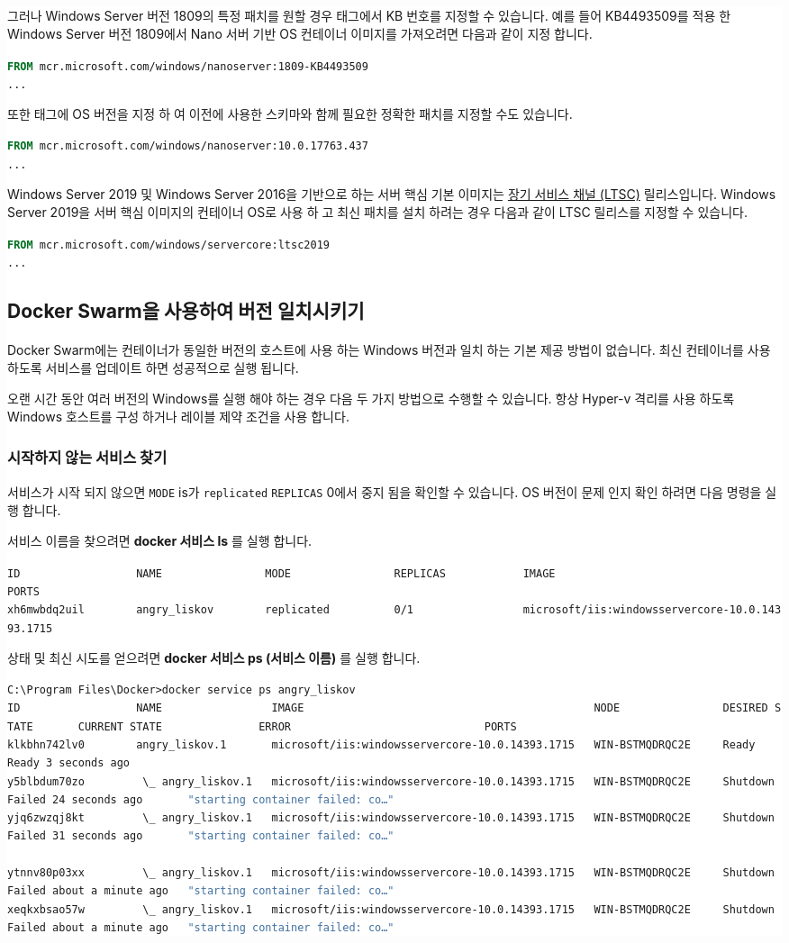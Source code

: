 그러나 Windows Server 버전 1809의 특정 패치를 원할 경우 태그에서 KB 번호를 지정할 수 있습니다. 예를 들어 KB4493509를 적용 한 Windows Server 버전 1809에서 Nano 서버 기반 OS 컨테이너 이미지를 가져오려면 다음과 같이 지정 합니다.

``` dockerfile
FROM mcr.microsoft.com/windows/nanoserver:1809-KB4493509
...
```

또한 태그에 OS 버전을 지정 하 여 이전에 사용한 스키마와 함께 필요한 정확한 패치를 지정할 수도 있습니다.

``` dockerfile
FROM mcr.microsoft.com/windows/nanoserver:10.0.17763.437
...
```

Windows Server 2019 및 Windows Server 2016을 기반으로 하는 서버 핵심 기본 이미지는 [장기 서비스 채널 (LTSC)](https://docs.microsoft.com/en-us/windows-server/get-started-19/servicing-channels-19#long-term-servicing-channel-ltsc) 릴리스입니다. Windows Server 2019을 서버 핵심 이미지의 컨테이너 OS로 사용 하 고 최신 패치를 설치 하려는 경우 다음과 같이 LTSC 릴리스를 지정할 수 있습니다.

``` dockerfile
FROM mcr.microsoft.com/windows/servercore:ltsc2019
...
```

## <a name="matching-versions-using-docker-swarm"></a>Docker Swarm을 사용하여 버전 일치시키기

Docker Swarm에는 컨테이너가 동일한 버전의 호스트에 사용 하는 Windows 버전과 일치 하는 기본 제공 방법이 없습니다. 최신 컨테이너를 사용 하도록 서비스를 업데이트 하면 성공적으로 실행 됩니다.

오랜 시간 동안 여러 버전의 Windows를 실행 해야 하는 경우 다음 두 가지 방법으로 수행할 수 있습니다. 항상 Hyper-v 격리를 사용 하도록 Windows 호스트를 구성 하거나 레이블 제약 조건을 사용 합니다.

### <a name="finding-a-service-that-wont-start"></a>시작하지 않는 서비스 찾기

서비스가 시작 되지 않으면 `MODE` is가 `replicated` `REPLICAS` 0에서 중지 됨을 확인할 수 있습니다. OS 버전이 문제 인지 확인 하려면 다음 명령을 실행 합니다.

서비스 이름을 찾으려면 **docker 서비스 ls** 를 실행 합니다.

```dockerfile
ID                  NAME                MODE                REPLICAS            IMAGE                                             PORTS
xh6mwbdq2uil        angry_liskov        replicated          0/1                 microsoft/iis:windowsservercore-10.0.14393.1715
```

상태 및 최신 시도를 얻으려면 **docker 서비스 ps (서비스 이름)** 를 실행 합니다.

```dockerfile
C:\Program Files\Docker>docker service ps angry_liskov
ID                  NAME                 IMAGE                                             NODE                DESIRED STATE       CURRENT STATE               ERROR                              PORTS
klkbhn742lv0        angry_liskov.1       microsoft/iis:windowsservercore-10.0.14393.1715   WIN-BSTMQDRQC2E     Ready               Ready 3 seconds ago
y5blbdum70zo         \_ angry_liskov.1   microsoft/iis:windowsservercore-10.0.14393.1715   WIN-BSTMQDRQC2E     Shutdown            Failed 24 seconds ago       "starting container failed: co…"
yjq6zwzqj8kt         \_ angry_liskov.1   microsoft/iis:windowsservercore-10.0.14393.1715   WIN-BSTMQDRQC2E     Shutdown            Failed 31 seconds ago       "starting container failed: co…"

ytnnv80p03xx         \_ angry_liskov.1   microsoft/iis:windowsservercore-10.0.14393.1715   WIN-BSTMQDRQC2E     Shutdown            Failed about a minute ago   "starting container failed: co…"
xeqkxbsao57w         \_ angry_liskov.1   microsoft/iis:windowsservercore-10.0.14393.1715   WIN-BSTMQDRQC2E     Shutdown            Failed about a minute ago   "starting container failed: co…"
```
